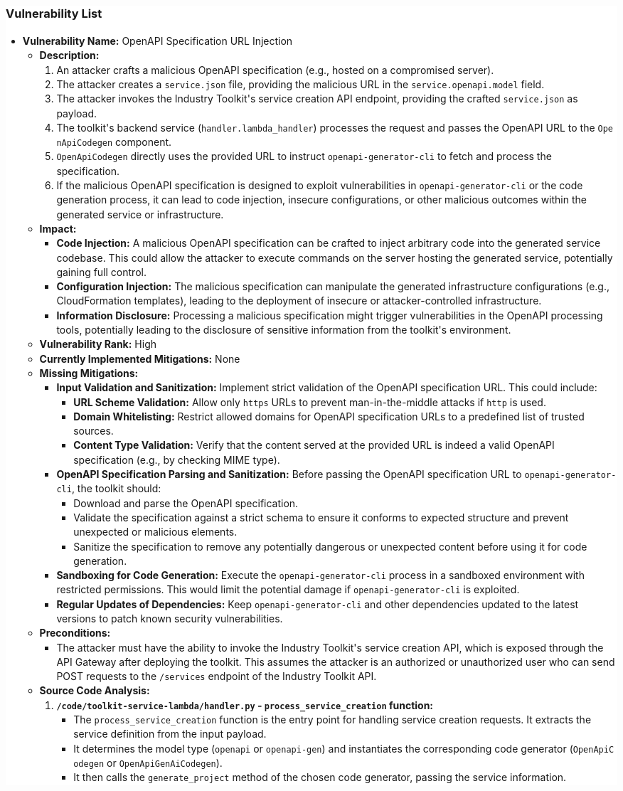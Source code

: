### Vulnerability List

- **Vulnerability Name:** OpenAPI Specification URL Injection
  - **Description:**
    1. An attacker crafts a malicious OpenAPI specification (e.g., hosted on a compromised server).
    2. The attacker creates a `service.json` file, providing the malicious URL in the `service.openapi.model` field.
    3. The attacker invokes the Industry Toolkit's service creation API endpoint, providing the crafted `service.json` as payload.
    4. The toolkit's backend service (`handler.lambda_handler`) processes the request and passes the OpenAPI URL to the `OpenApiCodegen` component.
    5. `OpenApiCodegen` directly uses the provided URL to instruct `openapi-generator-cli` to fetch and process the specification.
    6. If the malicious OpenAPI specification is designed to exploit vulnerabilities in `openapi-generator-cli` or the code generation process, it can lead to code injection, insecure configurations, or other malicious outcomes within the generated service or infrastructure.
  - **Impact:**
    - **Code Injection:** A malicious OpenAPI specification can be crafted to inject arbitrary code into the generated service codebase. This could allow the attacker to execute commands on the server hosting the generated service, potentially gaining full control.
    - **Configuration Injection:** The malicious specification can manipulate the generated infrastructure configurations (e.g., CloudFormation templates), leading to the deployment of insecure or attacker-controlled infrastructure.
    - **Information Disclosure:** Processing a malicious specification might trigger vulnerabilities in the OpenAPI processing tools, potentially leading to the disclosure of sensitive information from the toolkit's environment.
  - **Vulnerability Rank:** High
  - **Currently Implemented Mitigations:** None
  - **Missing Mitigations:**
    - **Input Validation and Sanitization:** Implement strict validation of the OpenAPI specification URL. This could include:
      - **URL Scheme Validation:** Allow only `https` URLs to prevent man-in-the-middle attacks if `http` is used.
      - **Domain Whitelisting:** Restrict allowed domains for OpenAPI specification URLs to a predefined list of trusted sources.
      - **Content Type Validation:** Verify that the content served at the provided URL is indeed a valid OpenAPI specification (e.g., by checking MIME type).
    - **OpenAPI Specification Parsing and Sanitization:** Before passing the OpenAPI specification URL to `openapi-generator-cli`, the toolkit should:
      - Download and parse the OpenAPI specification.
      - Validate the specification against a strict schema to ensure it conforms to expected structure and prevent unexpected or malicious elements.
      - Sanitize the specification to remove any potentially dangerous or unexpected content before using it for code generation.
    - **Sandboxing for Code Generation:** Execute the `openapi-generator-cli` process in a sandboxed environment with restricted permissions. This would limit the potential damage if `openapi-generator-cli` is exploited.
    - **Regular Updates of Dependencies:** Keep `openapi-generator-cli` and other dependencies updated to the latest versions to patch known security vulnerabilities.
  - **Preconditions:**
    - The attacker must have the ability to invoke the Industry Toolkit's service creation API, which is exposed through the API Gateway after deploying the toolkit. This assumes the attacker is an authorized or unauthorized user who can send POST requests to the `/services` endpoint of the Industry Toolkit API.
  - **Source Code Analysis:**
    1. **`/code/toolkit-service-lambda/handler.py` - `process_service_creation` function:**
       - The `process_service_creation` function is the entry point for handling service creation requests. It extracts the service definition from the input payload.
       - It determines the model type (`openapi` or `openapi-gen`) and instantiates the corresponding code generator (`OpenApiCodegen` or `OpenApiGenAiCodegen`).
       - It then calls the `generate_project` method of the chosen code generator, passing the service information.
       ```python